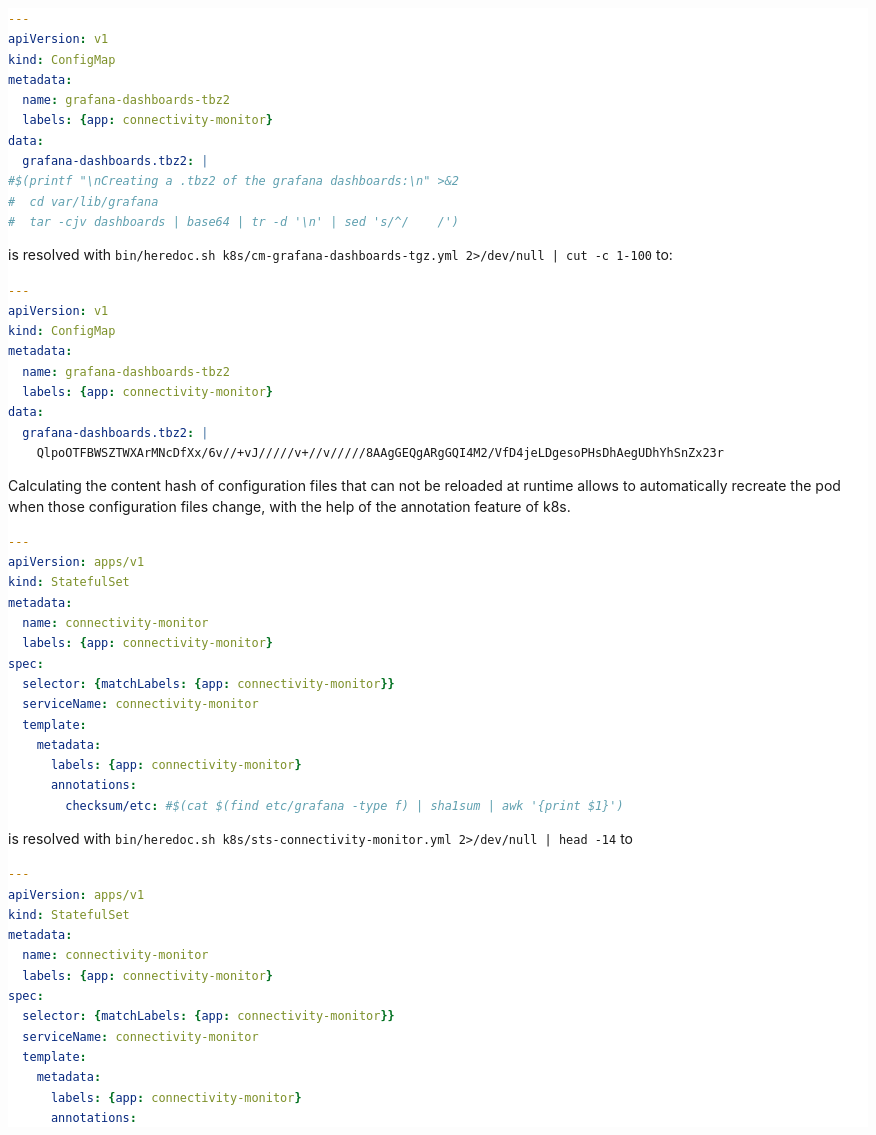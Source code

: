 ```yaml
---
apiVersion: v1
kind: ConfigMap
metadata:
  name: grafana-dashboards-tbz2
  labels: {app: connectivity-monitor}
data:
  grafana-dashboards.tbz2: |
#$(printf "\nCreating a .tbz2 of the grafana dashboards:\n" >&2
#  cd var/lib/grafana
#  tar -cjv dashboards | base64 | tr -d '\n' | sed 's/^/    /')
```

is resolved with
`bin/heredoc.sh k8s/cm-grafana-dashboards-tgz.yml 2>/dev/null | cut -c 1-100`
to:

```yaml
---
apiVersion: v1
kind: ConfigMap
metadata:
  name: grafana-dashboards-tbz2
  labels: {app: connectivity-monitor}
data:
  grafana-dashboards.tbz2: |
    QlpoOTFBWSZTWXArMNcDfXx/6v//+vJ/////v+//v/////8AAgGEQgARgGQI4M2/VfD4jeLDgesoPHsDhAegUDhYhSnZx23r
```

Calculating the content hash of configuration files that can not be reloaded at
runtime allows to automatically recreate the pod when those configuration files
change, with the help of the annotation feature of k8s.

```yaml
---
apiVersion: apps/v1
kind: StatefulSet
metadata:
  name: connectivity-monitor
  labels: {app: connectivity-monitor}
spec:
  selector: {matchLabels: {app: connectivity-monitor}}
  serviceName: connectivity-monitor
  template:
    metadata:
      labels: {app: connectivity-monitor}
      annotations:
        checksum/etc: #$(cat $(find etc/grafana -type f) | sha1sum | awk '{print $1}')
```

is resolved with `bin/heredoc.sh k8s/sts-connectivity-monitor.yml 2>/dev/null | head -14` to

```yaml
---
apiVersion: apps/v1
kind: StatefulSet
metadata:
  name: connectivity-monitor
  labels: {app: connectivity-monitor}
spec:
  selector: {matchLabels: {app: connectivity-monitor}}
  serviceName: connectivity-monitor
  template:
    metadata:
      labels: {app: connectivity-monitor}
      annotations:
```